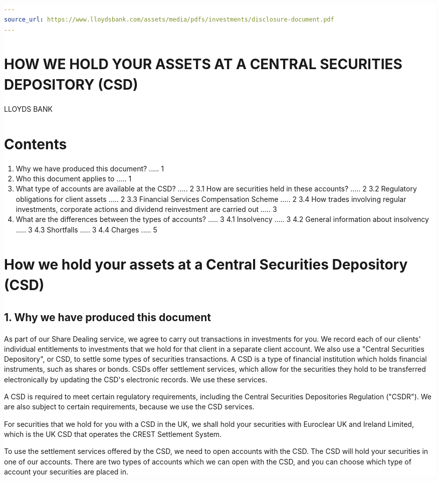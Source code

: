 ```yaml
---
source_url: https://www.lloydsbank.com/assets/media/pdfs/investments/disclosure-document.pdf
---
```


# HOW WE HOLD YOUR ASSETS AT A CENTRAL SECURITIES DEPOSITORY (CSD)

LLOYDS BANK

# Contents

1. Why we have produced this document? ..... 1
2. Who this document applies to ..... 1
3. What type of accounts are available at the CSD? ..... 2
3.1 How are securities held in these accounts? ..... 2
3.2 Regulatory obligations for client assets ..... 2
3.3 Financial Services Compensation Scheme ..... 2
3.4 How trades involving regular investments, corporate actions and dividend reinvestment are carried out ..... 3
4. What are the differences between the types of accounts? ..... 3
4.1 Insolvency ..... 3
4.2 General information about insolvency ..... 3
4.3 Shortfalls ..... 3
4.4 Charges ..... 5

# How we hold your assets at a Central Securities Depository (CSD)

## 1. Why we have produced this document

As part of our Share Dealing service, we agree to carry out transactions in investments for you. We record each of our clients' individual entitlements to investments that we hold for that client in a separate client account. We also use a "Central Securities Depository", or CSD, to settle some types of securities transactions. A CSD is a type of financial institution which holds financial instruments, such as shares or bonds. CSDs offer settlement services, which allow for the securities they hold to be transferred electronically by updating the CSD's electronic records. We use these services.

A CSD is required to meet certain regulatory requirements, including the Central Securities Depositories Regulation ("CSDR"). We are also subject to certain requirements, because we use the CSD services.

For securities that we hold for you with a CSD in the UK, we shall hold your securities with Euroclear UK and Ireland Limited, which is the UK CSD that operates the CREST Settlement System.

To use the settlement services offered by the CSD, we need to open accounts with the CSD. The CSD will hold your securities in one of our accounts. There are two types of accounts which we can open with the CSD, and you can choose which type of account your securities are placed in.
